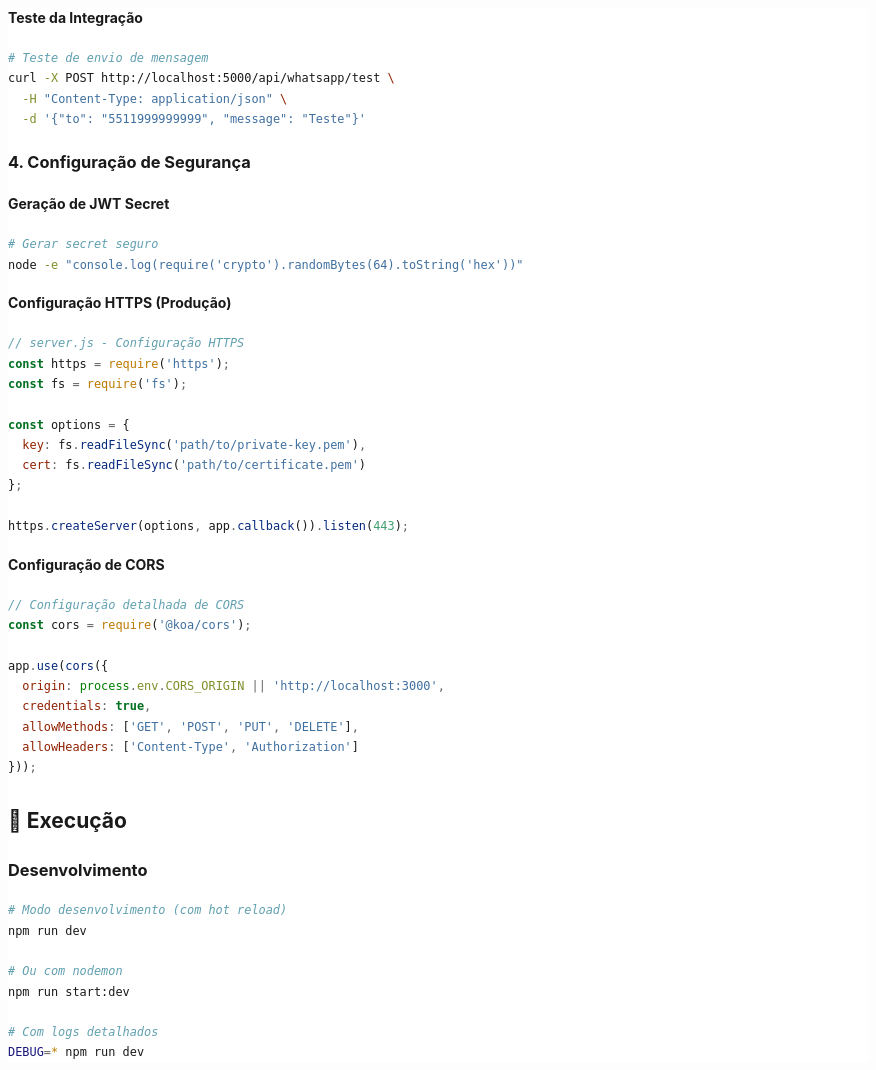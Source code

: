 #### Teste da Integração

```bash
# Teste de envio de mensagem
curl -X POST http://localhost:5000/api/whatsapp/test \
  -H "Content-Type: application/json" \
  -d '{"to": "5511999999999", "message": "Teste"}'
```

### 4. Configuração de Segurança

#### Geração de JWT Secret

```bash
# Gerar secret seguro
node -e "console.log(require('crypto').randomBytes(64).toString('hex'))"
```

#### Configuração HTTPS (Produção)

```javascript
// server.js - Configuração HTTPS
const https = require('https');
const fs = require('fs');

const options = {
  key: fs.readFileSync('path/to/private-key.pem'),
  cert: fs.readFileSync('path/to/certificate.pem')
};

https.createServer(options, app.callback()).listen(443);
```

#### Configuração de CORS

```javascript
// Configuração detalhada de CORS
const cors = require('@koa/cors');

app.use(cors({
  origin: process.env.CORS_ORIGIN || 'http://localhost:3000',
  credentials: true,
  allowMethods: ['GET', 'POST', 'PUT', 'DELETE'],
  allowHeaders: ['Content-Type', 'Authorization']
}));
```

## 🚀 Execução

### Desenvolvimento

```bash
# Modo desenvolvimento (com hot reload)
npm run dev

# Ou com nodemon
npm run start:dev

# Com logs detalhados
DEBUG=* npm run dev
```
